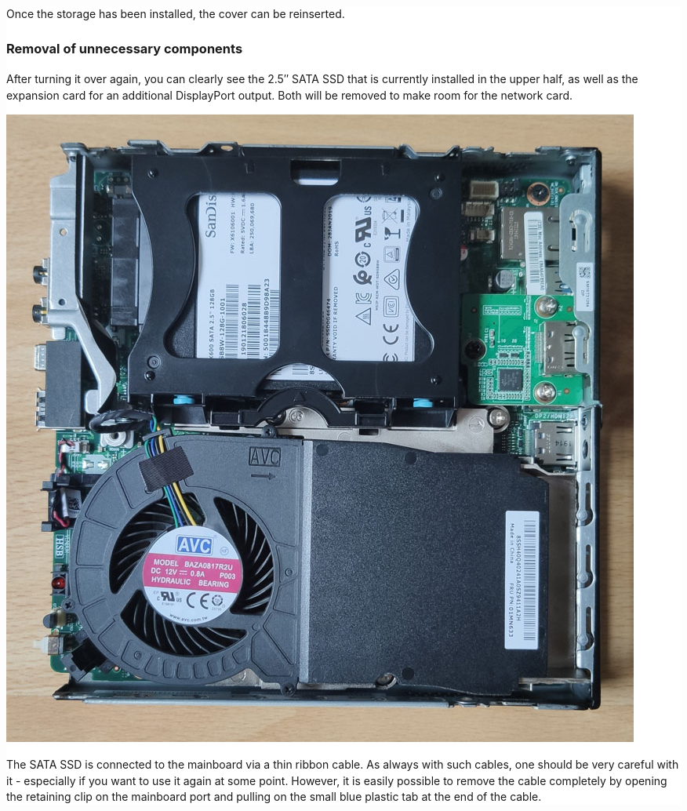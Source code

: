 Once the storage has been installed, the cover can be reinserted.

### Removal of unnecessary components

After turning it over again, you can clearly see the 2.5″ SATA SSD that is currently installed in the upper half, as well as the  expansion card for an additional DisplayPort output. Both will be removed to make room for the network card.

![Opened M720q with 2.5" SSD and expansion card for a DisplayPort connection.](img/m720q_top_open.jpg)

The SATA SSD is connected to the mainboard via a thin ribbon cable. As always with such cables, one should be very careful with it - especially if you want to use it again at some point. However, it is easily possible to remove the cable completely by opening the retaining clip on the mainboard port and pulling on the small blue plastic tab at the end of the cable.
